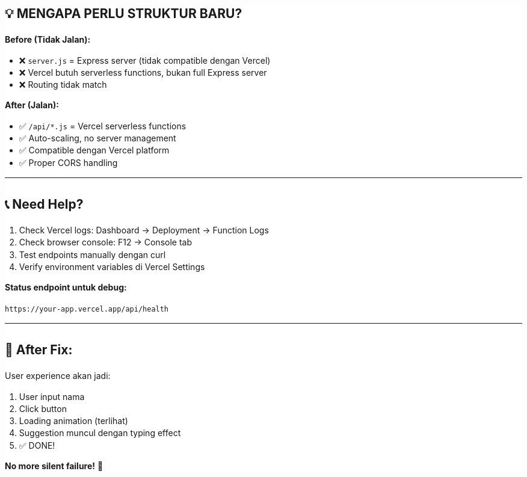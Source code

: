 
## 💡 MENGAPA PERLU STRUKTUR BARU?

**Before (Tidak Jalan):**
- ❌ `server.js` = Express server (tidak compatible dengan Vercel)
- ❌ Vercel butuh serverless functions, bukan full Express server
- ❌ Routing tidak match

**After (Jalan):**
- ✅ `/api/*.js` = Vercel serverless functions
- ✅ Auto-scaling, no server management
- ✅ Compatible dengan Vercel platform
- ✅ Proper CORS handling

---

## 📞 Need Help?

1. Check Vercel logs: Dashboard → Deployment → Function Logs
2. Check browser console: F12 → Console tab
3. Test endpoints manually dengan curl
4. Verify environment variables di Vercel Settings

**Status endpoint untuk debug:**
```
https://your-app.vercel.app/api/health
```

---

## 🎃 After Fix:

User experience akan jadi:
1. User input nama
2. Click button
3. Loading animation (terlihat)
4. Suggestion muncul dengan typing effect
5. ✅ DONE!

**No more silent failure!** 🎉
